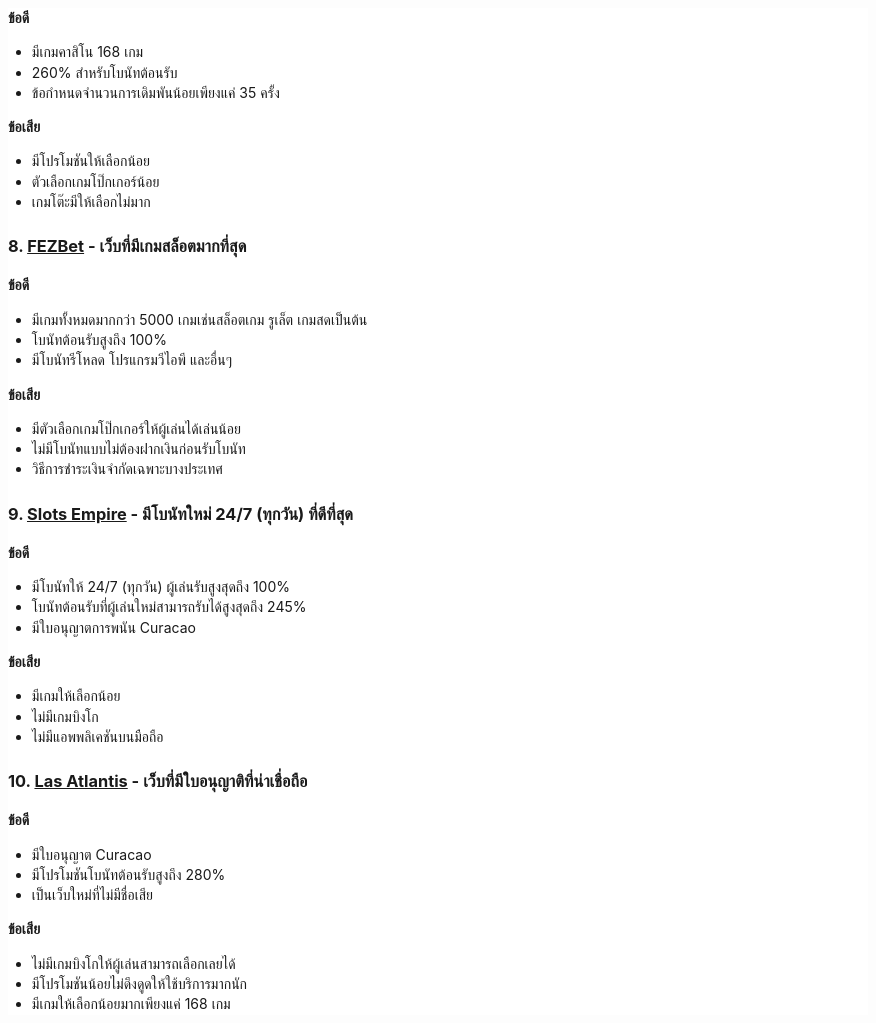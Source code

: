 **ข้อดี**

* มีเกมคาสิโน 168 เกม
* 260% สำหรับโบนัทต้อนรับ
* ข้อกำหนดจำนวนการเดิมพันน้อยเพียงแค่ 35 ครั้ง

**ข้อเสีย**

* มีโปรโมชันให้เลือกน้อย
* ตัวเลือกเกมโป๊กเกอร์น้อย
* เกมโต๊ะมีให้เลือกไม่มาก

### 8. [FEZBet](https://betorient.net/index.php/go/fezbet-atom-bestcryptocasinosinthailand/) - เว็บที่มีเกมสล็อตมากที่สุด

**ข้อดี**

* มีเกมทั้งหมดมากกว่า 5000 เกมเช่นสล็อตเกม รูเล็ต เกมสดเป็นต้น
* โบนัทต้อนรับสูงถึง 100%
* มีโบนัทรีโหลด โปรแกรมวีไอพี และอื่นๆ

**ข้อเสีย**

* มีตัวเลือกเกมโป๊กเกอร์ให้ผู้เล่นได้เล่นน้อย
* ไม่มีโบนัทแบบไม่ต้องฝากเงินก่อนรับโบนัท
* วิธีการชำระเงินจำกัดเฉพาะบางประเทศ

### 9. [Slots Empire](https://betorient.net/index.php/go/slotsempire-atom-bestcryptocasinosinthailand/) - มีโบนัทใหม่ 24/7 (ทุกวัน) ที่ดีที่สุด

**ข้อดี**

* มีโบนัทให้ 24/7 (ทุกวัน) ผู้เล่นรับสูงสุดถึง 100%
* โบนัทต้อนรับที่ผู้เล่นใหม่สามารถรับได้สูงสุดถึง 245%  
* มีใบอนุญาตการพนัน Curacao

**ข้อเสีย**

* มีเกมให้เลือกน้อย
* ไม่มีเกมบิงโก
* ไม่มีแอพพลิเคชันบนมือถือ

### 10. [Las Atlantis](https://betorient.net/index.php/go/lasatlantis-atom-bestcryptocasinosinthailand/) - เว็บที่มีใบอนุญาติที่น่าเชื่อถือ

**ข้อดี**

* มีใบอนุญาต Curacao
* มีโปรโมชันโบนัทต้อนรับสูงถึง 280%
* เป็นเว็บใหม่ที่ไม่มีชื่อเสีย

**ข้อเสีย**

* ไม่มีเกมบิงโกให้ผู้เล่นสามารถเลือกเลยได้
* มีโปรโมชันน้อยไม่ดึงดูดให้ใช้บริการมากนัก
* มีเกมให้เลือกน้อยมากเพียงแค่ 168 เกม
